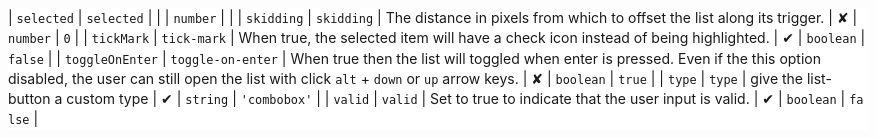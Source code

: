 | ``selected``                   | ``selected``                     |                                                                                                                                                                                                                                                                                                                                                                                                                                                                                                                                                                                                                                                  |          | ``number``                                                                                                                                                             |                    |
| ``skidding``                   | ``skidding``                     | The distance in pixels from which to offset the list along its trigger.                                                                                                                                                                                                                                                                                                                                                                                                                                                                                                                                                                          | &#x2718; | ``number``                                                                                                                                                             | ``0``              |
| ``tickMark``                   | ``tick-mark``                    | When true, the selected item will have a check icon instead of being highlighted.                                                                                                                                                                                                                                                                                                                                                                                                                                                                                                                                                                | &#x2714; | ``boolean``                                                                                                                                                            | ``false``          |
| ``toggleOnEnter``              | ``toggle-on-enter``              | When true then the list will toggled when enter is pressed.&nbsp;Even if the this option disabled, the user can still open the list with click ``alt`` + ``down`` or ``up`` arrow keys.                                                                                                                                                                                                                                                                                                                                                                                                                                                          | &#x2718; | ``boolean``                                                                                                                                                            | ``true``           |
| ``type``                       | ``type``                         | give the list-button a custom type                                                                                                                                                                                                                                                                                                                                                                                                                                                                                                                                                                                                               | &#x2714; | ``string``                                                                                                                                                             | ``'combobox'``     |
| ``valid``                      | ``valid``                        | Set to true to indicate that the user input is valid.                                                                                                                                                                                                                                                                                                                                                                                                                                                                                                                                                                                            | &#x2714; | ``boolean``                                                                                                                                                            | ``false``          |